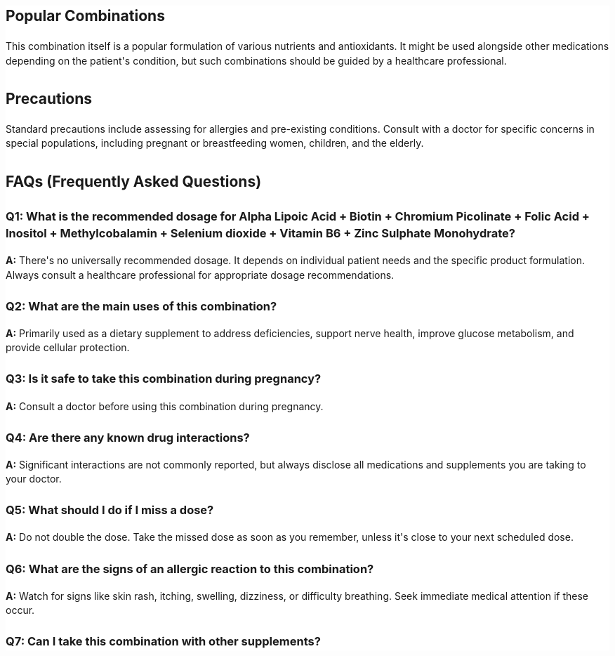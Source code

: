 ## **Popular Combinations**

This combination itself is a popular formulation of various nutrients and antioxidants. It might be used alongside other medications depending on the patient's condition, but such combinations should be guided by a healthcare professional.


## **Precautions**

Standard precautions include assessing for allergies and pre-existing conditions.  Consult with a doctor for specific concerns in special populations, including pregnant or breastfeeding women, children, and the elderly.



## **FAQs (Frequently Asked Questions)**

### **Q1: What is the recommended dosage for Alpha Lipoic Acid + Biotin + Chromium Picolinate + Folic Acid + Inositol + Methylcobalamin + Selenium dioxide + Vitamin B6 + Zinc Sulphate Monohydrate?**

**A:**  There's no universally recommended dosage.  It depends on individual patient needs and the specific product formulation. Always consult a healthcare professional for appropriate dosage recommendations.

### **Q2: What are the main uses of this combination?**

**A:**  Primarily used as a dietary supplement to address deficiencies, support nerve health, improve glucose metabolism, and provide cellular protection.

### **Q3:  Is it safe to take this combination during pregnancy?**

**A:** Consult a doctor before using this combination during pregnancy.

### **Q4: Are there any known drug interactions?**

**A:** Significant interactions are not commonly reported, but always disclose all medications and supplements you are taking to your doctor.

### **Q5: What should I do if I miss a dose?**

**A:** Do not double the dose. Take the missed dose as soon as you remember, unless it's close to your next scheduled dose.

### **Q6: What are the signs of an allergic reaction to this combination?**

**A:** Watch for signs like skin rash, itching, swelling, dizziness, or difficulty breathing. Seek immediate medical attention if these occur.

### **Q7: Can I take this combination with other supplements?**
